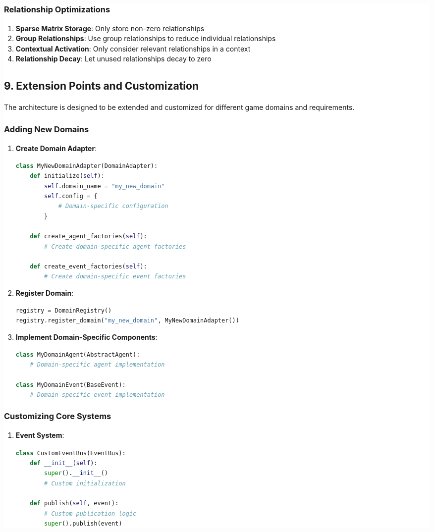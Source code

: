 ### Relationship Optimizations

1. **Sparse Matrix Storage**: Only store non-zero relationships
2. **Group Relationships**: Use group relationships to reduce individual relationships
3. **Contextual Activation**: Only consider relevant relationships in a context
4. **Relationship Decay**: Let unused relationships decay to zero

## 9. Extension Points and Customization

The architecture is designed to be extended and customized for different game domains and requirements.

### Adding New Domains

1. **Create Domain Adapter**:
   ```python
   class MyNewDomainAdapter(DomainAdapter):
       def initialize(self):
           self.domain_name = "my_new_domain"
           self.config = {
               # Domain-specific configuration
           }
           
       def create_agent_factories(self):
           # Create domain-specific agent factories
           
       def create_event_factories(self):
           # Create domain-specific event factories
   ```

2. **Register Domain**:
   ```python
   registry = DomainRegistry()
   registry.register_domain("my_new_domain", MyNewDomainAdapter())
   ```

3. **Implement Domain-Specific Components**:
   ```python
   class MyDomainAgent(AbstractAgent):
       # Domain-specific agent implementation
       
   class MyDomainEvent(BaseEvent):
       # Domain-specific event implementation
   ```

### Customizing Core Systems

1. **Event System**:
   ```python
   class CustomEventBus(EventBus):
       def __init__(self):
           super().__init__()
           # Custom initialization
           
       def publish(self, event):
           # Custom publication logic
           super().publish(event)
   ```
